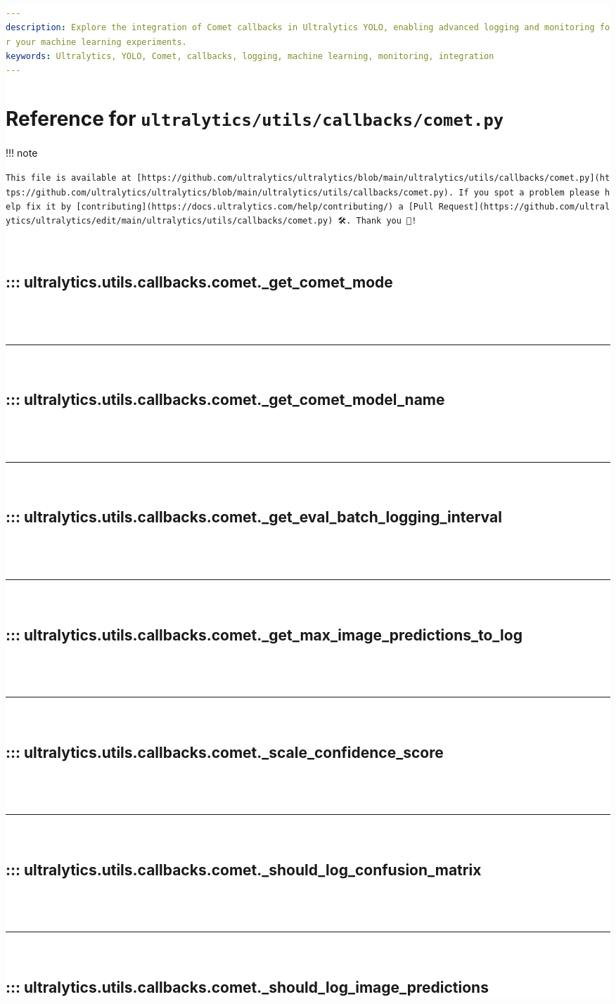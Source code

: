 ```yaml
---
description: Explore the integration of Comet callbacks in Ultralytics YOLO, enabling advanced logging and monitoring for your machine learning experiments.
keywords: Ultralytics, YOLO, Comet, callbacks, logging, machine learning, monitoring, integration
---
```


# Reference for `ultralytics/utils/callbacks/comet.py`

!!! note

    This file is available at [https://github.com/ultralytics/ultralytics/blob/main/ultralytics/utils/callbacks/comet.py](https://github.com/ultralytics/ultralytics/blob/main/ultralytics/utils/callbacks/comet.py). If you spot a problem please help fix it by [contributing](https://docs.ultralytics.com/help/contributing/) a [Pull Request](https://github.com/ultralytics/ultralytics/edit/main/ultralytics/utils/callbacks/comet.py) 🛠️. Thank you 🙏!

<br>

## ::: ultralytics.utils.callbacks.comet.\_get_comet_mode

<br><br><hr><br>

## ::: ultralytics.utils.callbacks.comet.\_get_comet_model_name

<br><br><hr><br>

## ::: ultralytics.utils.callbacks.comet.\_get_eval_batch_logging_interval

<br><br><hr><br>

## ::: ultralytics.utils.callbacks.comet.\_get_max_image_predictions_to_log

<br><br><hr><br>

## ::: ultralytics.utils.callbacks.comet.\_scale_confidence_score

<br><br><hr><br>

## ::: ultralytics.utils.callbacks.comet.\_should_log_confusion_matrix

<br><br><hr><br>

## ::: ultralytics.utils.callbacks.comet.\_should_log_image_predictions
